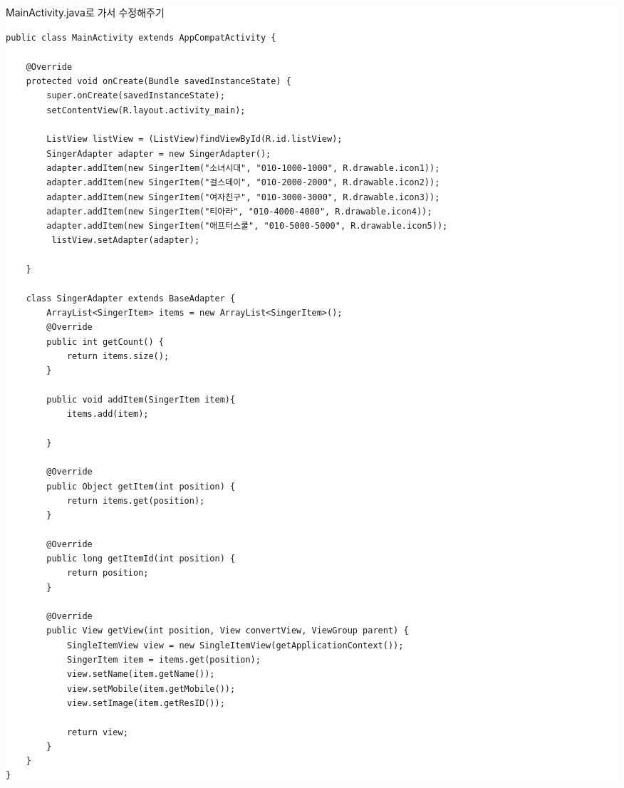 MainActivity.java로 가서 수정해주기

```
public class MainActivity extends AppCompatActivity {

    @Override
    protected void onCreate(Bundle savedInstanceState) {
        super.onCreate(savedInstanceState);
        setContentView(R.layout.activity_main);

        ListView listView = (ListView)findViewById(R.id.listView);
        SingerAdapter adapter = new SingerAdapter();
        adapter.addItem(new SingerItem("소녀시대", "010-1000-1000", R.drawable.icon1));
        adapter.addItem(new SingerItem("걸스데이", "010-2000-2000", R.drawable.icon2));
        adapter.addItem(new SingerItem("여자친구", "010-3000-3000", R.drawable.icon3));
        adapter.addItem(new SingerItem("티아라", "010-4000-4000", R.drawable.icon4));
        adapter.addItem(new SingerItem("애프터스쿨", "010-5000-5000", R.drawable.icon5));
         listView.setAdapter(adapter);

    }

    class SingerAdapter extends BaseAdapter {
        ArrayList<SingerItem> items = new ArrayList<SingerItem>();
        @Override
        public int getCount() {
            return items.size();
        }

        public void addItem(SingerItem item){
            items.add(item);

        }

        @Override
        public Object getItem(int position) {
            return items.get(position);
        }

        @Override
        public long getItemId(int position) {
            return position;
        }

        @Override
        public View getView(int position, View convertView, ViewGroup parent) {
            SingleItemView view = new SingleItemView(getApplicationContext());
            SingerItem item = items.get(position);
            view.setName(item.getName());
            view.setMobile(item.getMobile());
            view.setImage(item.getResID());

            return view;
        }
    }
}

```
